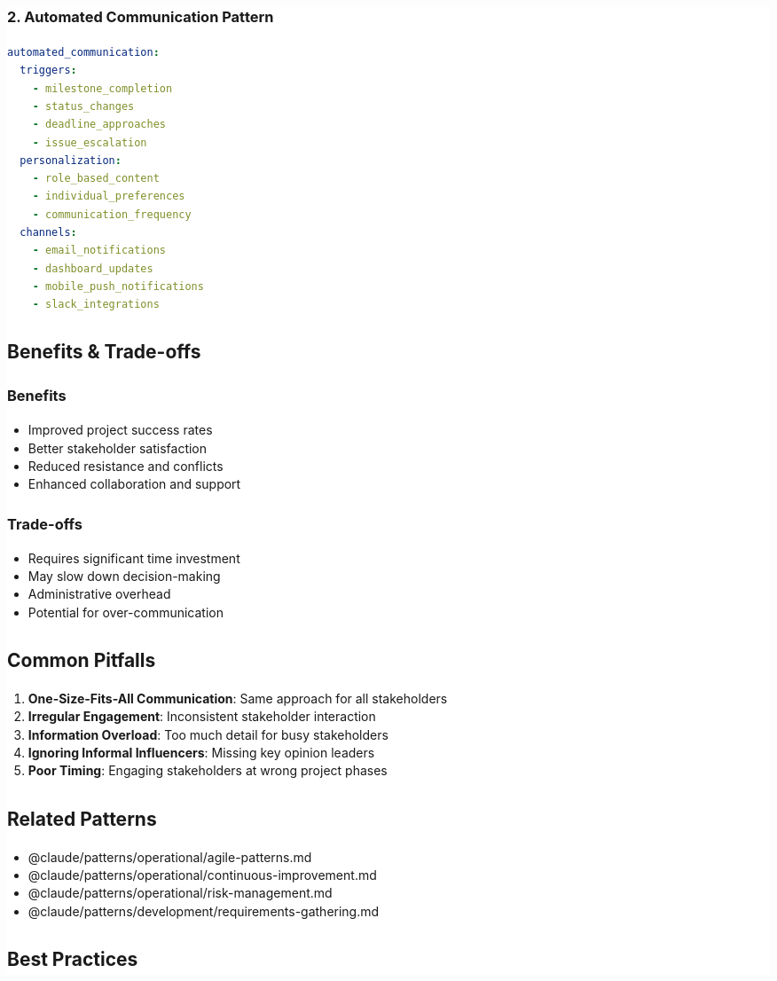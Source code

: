 ### 2. Automated Communication Pattern

```yaml
automated_communication:
  triggers:
    - milestone_completion
    - status_changes
    - deadline_approaches
    - issue_escalation
  personalization:
    - role_based_content
    - individual_preferences
    - communication_frequency
  channels:
    - email_notifications
    - dashboard_updates
    - mobile_push_notifications
    - slack_integrations
```

## Benefits & Trade-offs

### Benefits
- Improved project success rates
- Better stakeholder satisfaction
- Reduced resistance and conflicts
- Enhanced collaboration and support

### Trade-offs
- Requires significant time investment
- May slow down decision-making
- Administrative overhead
- Potential for over-communication

## Common Pitfalls

1. **One-Size-Fits-All Communication**: Same approach for all stakeholders
2. **Irregular Engagement**: Inconsistent stakeholder interaction
3. **Information Overload**: Too much detail for busy stakeholders
4. **Ignoring Informal Influencers**: Missing key opinion leaders
5. **Poor Timing**: Engaging stakeholders at wrong project phases

## Related Patterns
- @claude/patterns/operational/agile-patterns.md
- @claude/patterns/operational/continuous-improvement.md
- @claude/patterns/operational/risk-management.md
- @claude/patterns/development/requirements-gathering.md

## Best Practices
